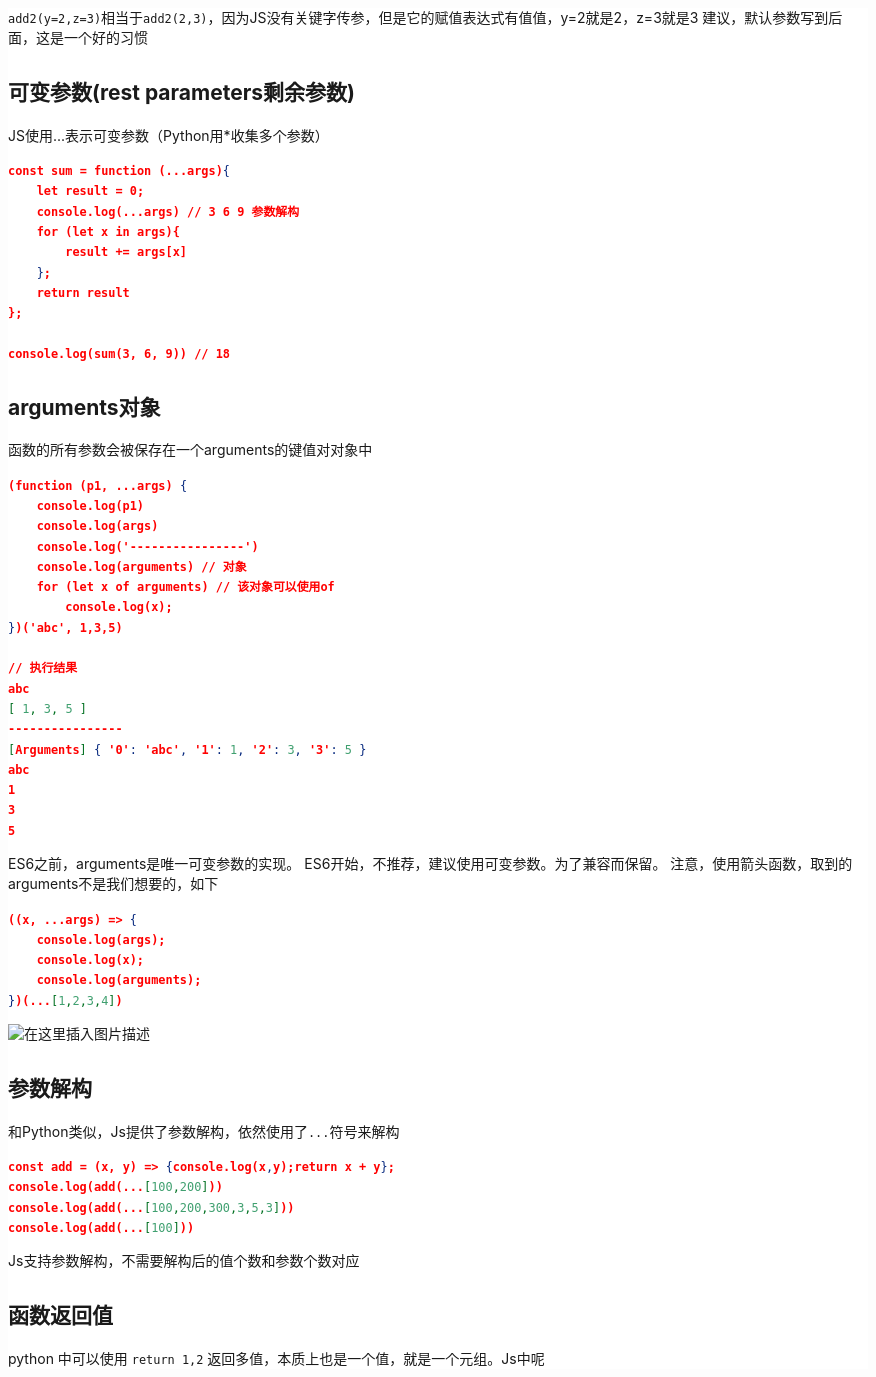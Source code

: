 
`add2(y=2,z=3)`相当于`add2(2,3)`，因为JS没有关键字传参，但是它的赋值表达式有值值，y=2就是2，z=3就是3
建议，默认参数写到后面，这是一个好的习惯
## 可变参数(rest parameters剩余参数)
JS使用...表示可变参数（Python用*收集多个参数）
```json
const sum = function (...args){
    let result = 0;
    console.log(...args) // 3 6 9 参数解构
    for (let x in args){
        result += args[x]
    };
    return result
};

console.log(sum(3, 6, 9)) // 18
```
## arguments对象
函数的所有参数会被保存在一个arguments的键值对对象中
```json
(function (p1, ...args) {
    console.log(p1)
    console.log(args)
    console.log('----------------')
    console.log(arguments) // 对象
    for (let x of arguments) // 该对象可以使用of
        console.log(x);
})('abc', 1,3,5)
   
// 执行结果
abc
[ 1, 3, 5 ]
----------------
[Arguments] { '0': 'abc', '1': 1, '2': 3, '3': 5 }
abc
1
3
5
```
ES6之前，arguments是唯一可变参数的实现。
ES6开始，不推荐，建议使用可变参数。为了兼容而保留。
注意，使用箭头函数，取到的arguments不是我们想要的，如下
```json
((x, ...args) => {
    console.log(args);
    console.log(x);
    console.log(arguments);
})(...[1,2,3,4])
```
![在这里插入图片描述](https://img-blog.csdnimg.cn/20190702151112694.png?x-oss-process=image/watermark,type_ZmFuZ3poZW5naGVpdGk,shadow_10,text_aHR0cHM6Ly9ibG9nLmNzZG4ubmV0L3B5dGhvbl9scXg=,size_16,color_FFFFFF,t_70)
## 参数解构
和Python类似，Js提供了参数解构，依然使用了`...`符号来解构
```json
const add = (x, y) => {console.log(x,y);return x + y};
console.log(add(...[100,200]))
console.log(add(...[100,200,300,3,5,3]))
console.log(add(...[100]))
```
Js支持参数解构，不需要解构后的值个数和参数个数对应
## 函数返回值
python 中可以使用 `return 1,2` 返回多值，本质上也是一个值，就是一个元组。Js中呢